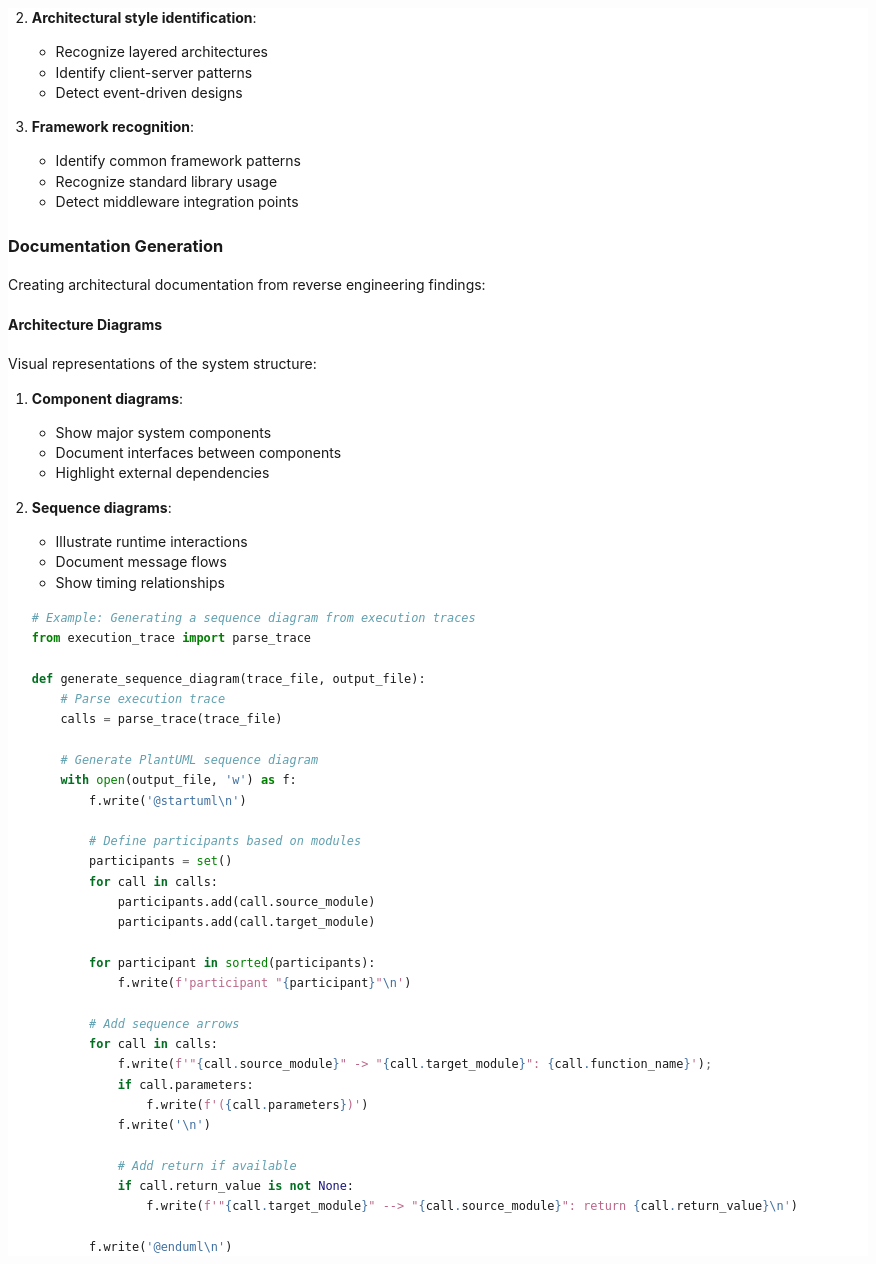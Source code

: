 2. **Architectural style identification**:
   - Recognize layered architectures
   - Identify client-server patterns
   - Detect event-driven designs

3. **Framework recognition**:
   - Identify common framework patterns
   - Recognize standard library usage
   - Detect middleware integration points

### Documentation Generation

Creating architectural documentation from reverse engineering findings:

#### Architecture Diagrams

Visual representations of the system structure:

1. **Component diagrams**:
   - Show major system components
   - Document interfaces between components
   - Highlight external dependencies

2. **Sequence diagrams**:
   - Illustrate runtime interactions
   - Document message flows
   - Show timing relationships

   ```python
   # Example: Generating a sequence diagram from execution traces
   from execution_trace import parse_trace
   
   def generate_sequence_diagram(trace_file, output_file):
       # Parse execution trace
       calls = parse_trace(trace_file)
       
       # Generate PlantUML sequence diagram
       with open(output_file, 'w') as f:
           f.write('@startuml\n')
           
           # Define participants based on modules
           participants = set()
           for call in calls:
               participants.add(call.source_module)
               participants.add(call.target_module)
           
           for participant in sorted(participants):
               f.write(f'participant "{participant}"\n')
           
           # Add sequence arrows
           for call in calls:
               f.write(f'"{call.source_module}" -> "{call.target_module}": {call.function_name}');
               if call.parameters:
                   f.write(f'({call.parameters})')
               f.write('\n')
               
               # Add return if available
               if call.return_value is not None:
                   f.write(f'"{call.target_module}" --> "{call.source_module}": return {call.return_value}\n')
           
           f.write('@enduml\n')
   ```
